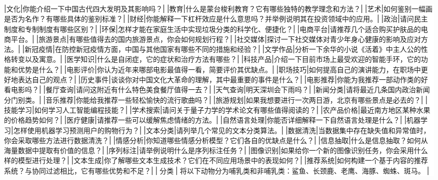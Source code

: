 |文化|你能介绍一下中国古代四大发明及其影响吗？|
|教育|什么是蒙台梭利教育？它有哪些独特的教学理念和方法？|
|艺术|如何鉴别一幅画是否为名作？有哪些具体的鉴别标准？|
|财经|你能解释一下杠杆效应是什么意思吗？并举例说明其在投资领域中的应用。|
|政治|请问民主制度和专制制度有哪些区别？|
|环保|怎样才能在家庭生活中实现垃圾分类的科学化、便捷化？|
|电商平台|请推荐几个适合购买护肤品的电商平台。|
|旅游景点|有哪些值得去的国内旅游景点，你会如何规划行程？|
|社交媒体|探讨一下社交媒体对青少年身心健康的影响及应对方法。|
|新冠疫情|在防控新冠疫情方面，中国与其他国家有哪些不同的措施和经验？|
|文学作品|分析一下余华的小说《活着》中主人公的性格转变以及寓意。|
|医学知识|什么是自闭症，它的症状和治疗方法有哪些？|
|科技产品|介绍一下目前市场上最受欢迎的智能手环，它的功能和优势是什么？|
|电影评价|你认为近年来哪部电影最值得一看，简要评价其优缺点。|
|职场技巧|如何提高自己的演讲能力，在职场中更好地表达自己的观点？|
|历史事件|谈谈你对中国文化大革命的理解，其中最重要的事件是什么？|
|电影推荐|你能为我推荐一部动作类的好看电影吗？|
|餐厅查询|请问这附近有什么特色美食餐厅值得一去？|
|天气查询|明天深圳会下雨吗？|
|新闻分类|请将最近几条国内政治新闻分门别类。|
|音乐推荐|你能给我推荐一些轻松愉快的流行歌曲吗？|
|旅游规划|如果我想要进行一次两日游，北京有哪些景点是必去的？|
|技能学习|如何学习人工智能编程技能？|
|学术搜索|请问关于量子力学的学术论文有哪些值得阅读的？|
|农产品价格|最近南方地区某种水果的价格趋势如何？|
|医疗健康|请推荐一些可以缓解焦虑情绪的方法。|
|自然语言处理|你能否详细解释一下自然语言处理是什么？|
|机器学习|怎样使用机器学习预测用户的购物行为？|
|文本分类|请列举几个常见的文本分类算法。|
|数据清洗|当数据集中存在缺失值和异常值时，你会采取哪些方法进行数据清洗？|
|情感分析|你知道哪些情感分析模型？它们各自的优缺点是什么？|
|信息抽取|什么是信息抽取？如何从海量数据中提取有价值的信息？|
|序列标注|请举例说明什么是序列标注任务？|
|图像识别|如果给你一个新的图像识别任务，你会采用什么样的模型进行处理？|
|文本生成|你了解哪些文本生成技术？它们在不同应用场景中的表现如何？|
|推荐系统|如何构建一个基于内容的推荐系统？与协同过滤相比，它有哪些优势和不足？|
| 分类                              | 将以下动物分为哺乳类和非哺乳类：鲨鱼、长颈鹿、老鹰、海豚、蜘蛛、斑马。                                                       |